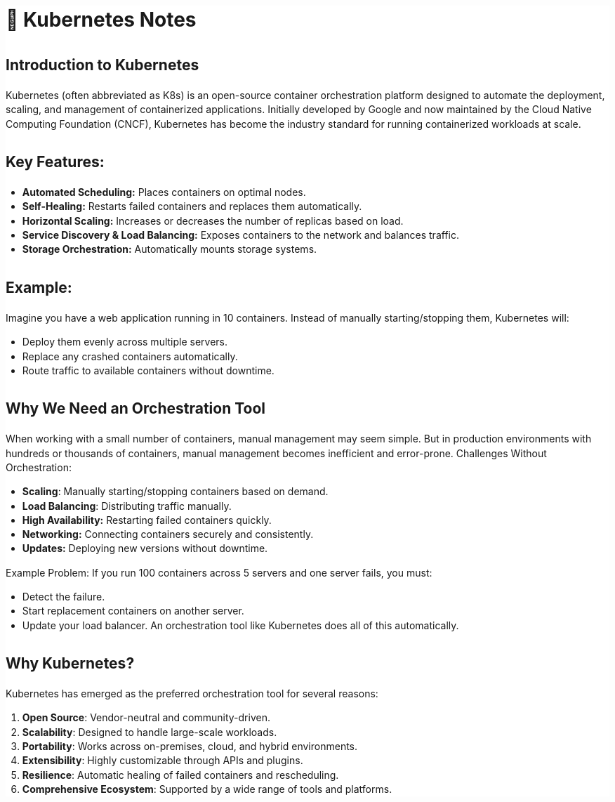 #  📘 Kubernetes Notes #

## Introduction to Kubernetes
Kubernetes (often abbreviated as K8s) is an open-source container orchestration platform designed to automate the deployment, scaling, and management of containerized applications.
Initially developed by Google and now maintained by the Cloud Native Computing Foundation (CNCF), Kubernetes has become the industry standard for running containerized workloads at scale.

## Key Features:

- **Automated Scheduling:** Places containers on optimal nodes.
- **Self-Healing:** Restarts failed containers and replaces them automatically.
- **Horizontal Scaling:** Increases or decreases the number of replicas based on load.
- **Service Discovery & Load Balancing:** Exposes containers to the network and balances traffic.
- **Storage Orchestration:** Automatically mounts storage systems.

## Example:
Imagine you have a web application running in 10 containers. Instead of manually starting/stopping them, Kubernetes will:
- Deploy them evenly across multiple servers.
- Replace any crashed containers automatically.
- Route traffic to available containers without downtime.

## Why We Need an Orchestration Tool
When working with a small number of containers, manual management may seem simple. But in production environments with hundreds or thousands of containers, manual management becomes inefficient and error-prone.
Challenges Without Orchestration:

- **Scaling**: Manually starting/stopping containers based on demand.
- **Load Balancing**: Distributing traffic manually.
- **High Availability:** Restarting failed containers quickly.
- **Networking:** Connecting containers securely and consistently.
- **Updates:** Deploying new versions without downtime.

Example Problem:
If you run 100 containers across 5 servers and one server fails, you must:
- Detect the failure.
- Start replacement containers on another server.
- Update your load balancer.
An orchestration tool like Kubernetes does all of this automatically.

## Why Kubernetes?
Kubernetes has emerged as the preferred orchestration tool for several reasons:
1. **Open Source**: Vendor-neutral and community-driven.
2. **Scalability**: Designed to handle large-scale workloads.
3. **Portability**: Works across on-premises, cloud, and hybrid environments.
4. **Extensibility**: Highly customizable through APIs and plugins.
5. **Resilience**: Automatic healing of failed containers and rescheduling.
6. **Comprehensive Ecosystem**: Supported by a wide range of tools and platforms.
